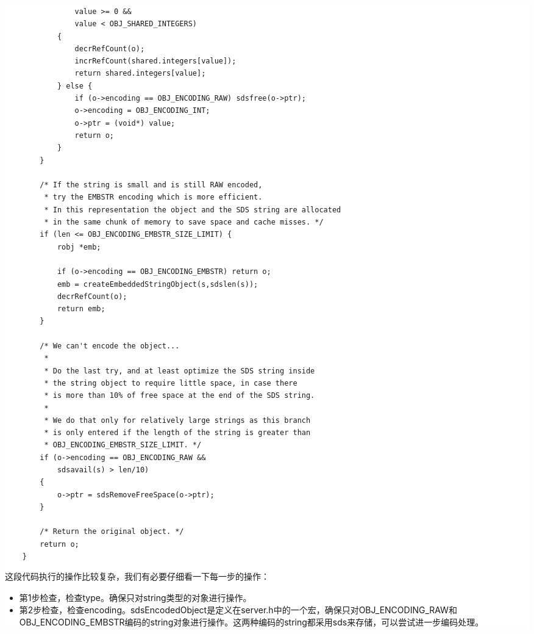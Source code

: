 ````
                value >= 0 &&
                value < OBJ_SHARED_INTEGERS)
            {
                decrRefCount(o);
                incrRefCount(shared.integers[value]);
                return shared.integers[value];
            } else {
                if (o->encoding == OBJ_ENCODING_RAW) sdsfree(o->ptr);
                o->encoding = OBJ_ENCODING_INT;
                o->ptr = (void*) value;
                return o;
            }
        }
    
        /* If the string is small and is still RAW encoded,
         * try the EMBSTR encoding which is more efficient.
         * In this representation the object and the SDS string are allocated
         * in the same chunk of memory to save space and cache misses. */
        if (len <= OBJ_ENCODING_EMBSTR_SIZE_LIMIT) {
            robj *emb;
    
            if (o->encoding == OBJ_ENCODING_EMBSTR) return o;
            emb = createEmbeddedStringObject(s,sdslen(s));
            decrRefCount(o);
            return emb;
        }
    
        /* We can't encode the object...
         *
         * Do the last try, and at least optimize the SDS string inside
         * the string object to require little space, in case there
         * is more than 10% of free space at the end of the SDS string.
         *
         * We do that only for relatively large strings as this branch
         * is only entered if the length of the string is greater than
         * OBJ_ENCODING_EMBSTR_SIZE_LIMIT. */
        if (o->encoding == OBJ_ENCODING_RAW &&
            sdsavail(s) > len/10)
        {
            o->ptr = sdsRemoveFreeSpace(o->ptr);
        }
    
        /* Return the original object. */
        return o;
    }
````

这段代码执行的操作比较复杂，我们有必要仔细看一下每一步的操作：

*   第1步检查，检查type。确保只对string类型的对象进行操作。
*   第2步检查，检查encoding。sdsEncodedObject是定义在server.h中的一个宏，确保只对OBJ_ENCODING_RAW和OBJ_ENCODING_EMBSTR编码的string对象进行操作。这两种编码的string都采用sds来存储，可以尝试进一步编码处理。
